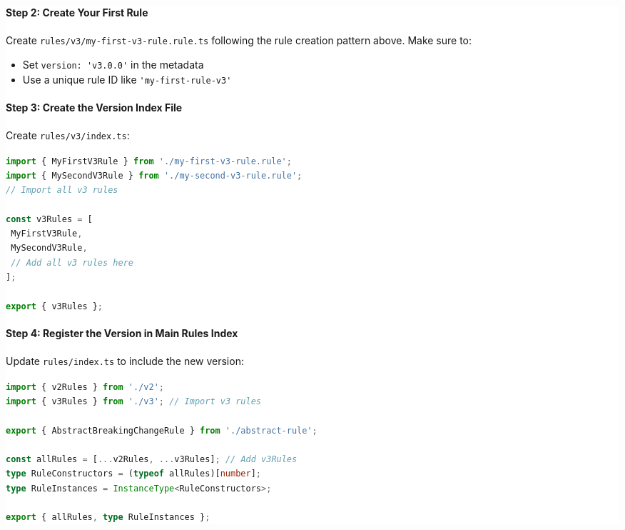 #### Step 2: Create Your First Rule

Create `rules/v3/my-first-v3-rule.rule.ts` following the rule creation pattern above. Make sure to:
- Set `version: 'v3.0.0'` in the metadata
- Use a unique rule ID like `'my-first-rule-v3'`

#### Step 3: Create the Version Index File

Create `rules/v3/index.ts`:

```typescript
import { MyFirstV3Rule } from './my-first-v3-rule.rule';
import { MySecondV3Rule } from './my-second-v3-rule.rule';
// Import all v3 rules

const v3Rules = [
 MyFirstV3Rule,
 MySecondV3Rule,
 // Add all v3 rules here
];

export { v3Rules };
```

#### Step 4: Register the Version in Main Rules Index

Update `rules/index.ts` to include the new version:

```typescript
import { v2Rules } from './v2';
import { v3Rules } from './v3'; // Import v3 rules

export { AbstractBreakingChangeRule } from './abstract-rule';

const allRules = [...v2Rules, ...v3Rules]; // Add v3Rules
type RuleConstructors = (typeof allRules)[number];
type RuleInstances = InstanceType<RuleConstructors>;

export { allRules, type RuleInstances };
```
